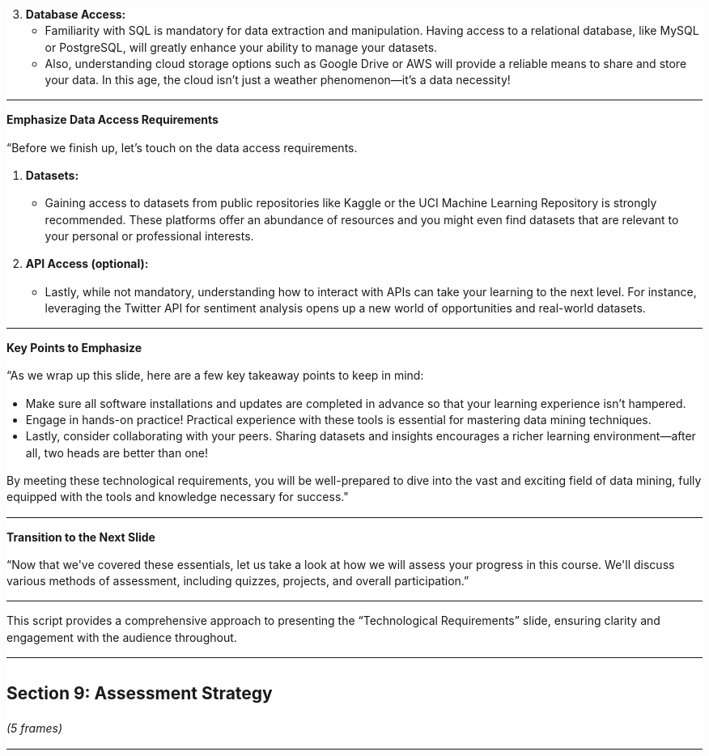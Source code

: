 3. **Database Access:** 
   - Familiarity with SQL is mandatory for data extraction and manipulation. Having access to a relational database, like MySQL or PostgreSQL, will greatly enhance your ability to manage your datasets. 
   - Also, understanding cloud storage options such as Google Drive or AWS will provide a reliable means to share and store your data. In this age, the cloud isn’t just a weather phenomenon—it’s a data necessity!

---

**Emphasize Data Access Requirements**

“Before we finish up, let’s touch on the data access requirements.

1. **Datasets:** 
   - Gaining access to datasets from public repositories like Kaggle or the UCI Machine Learning Repository is strongly recommended. These platforms offer an abundance of resources and you might even find datasets that are relevant to your personal or professional interests.
  
2. **API Access (optional):** 
   - Lastly, while not mandatory, understanding how to interact with APIs can take your learning to the next level. For instance, leveraging the Twitter API for sentiment analysis opens up a new world of opportunities and real-world datasets. 

---

**Key Points to Emphasize**

“As we wrap up this slide, here are a few key takeaway points to keep in mind:
- Make sure all software installations and updates are completed in advance so that your learning experience isn’t hampered. 
- Engage in hands-on practice! Practical experience with these tools is essential for mastering data mining techniques. 
- Lastly, consider collaborating with your peers. Sharing datasets and insights encourages a richer learning environment—after all, two heads are better than one!

By meeting these technological requirements, you will be well-prepared to dive into the vast and exciting field of data mining, fully equipped with the tools and knowledge necessary for success."

---

**Transition to the Next Slide**

“Now that we've covered these essentials, let us take a look at how we will assess your progress in this course. We'll discuss various methods of assessment, including quizzes, projects, and overall participation.”

---

This script provides a comprehensive approach to presenting the “Technological Requirements” slide, ensuring clarity and engagement with the audience throughout.

---

## Section 9: Assessment Strategy
*(5 frames)*

---
